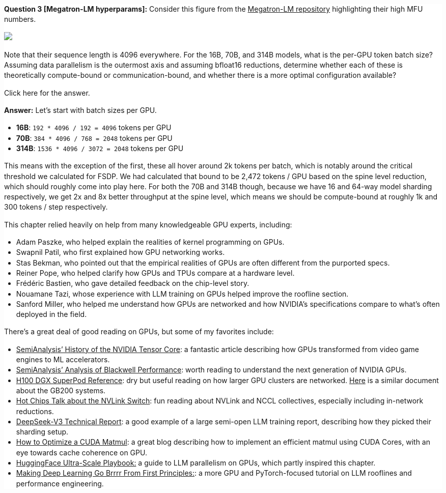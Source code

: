 **Question 3 \[Megatron-LM hyperparams\]:** Consider this figure from the [Megatron-LM repository](https://github.com/NVIDIA/Megatron-LM) highlighting their high MFU numbers.

![](https://jax-ml.github.io/scaling-book/assets/gpu/megatron-hparams.png)

Note that their sequence length is 4096 everywhere. For the 16B, 70B, and 314B models, what is the per-GPU token batch size? Assuming data parallelism is the outermost axis and assuming bfloat16 reductions, determine whether each of these is theoretically compute-bound or communication-bound, and whether there is a more optimal configuration available?

Click here for the answer.

**Answer:** Let’s start with batch sizes per GPU.

- **16B**: `192 * 4096 / 192 = 4096` tokens per GPU
- **70B**: `384 * 4096 / 768 = 2048` tokens per GPU
- **314B**: `1536 * 4096 / 3072 = 2048` tokens per GPU

This means with the exception of the first, these all hover around 2k tokens per batch, which is notably around the critical threshold we calculated for FSDP. We had calculated that bound to be 2,472 tokens / GPU based on the spine level reduction, which should roughly come into play here. For both the 70B and 314B though, because we have 16 and 64-way model sharding respectively, we get 2x and 8x better throughput at the spine level, which means we should be compute-bound at roughly 1k and 300 tokens / step respectively.

This chapter relied heavily on help from many knowledgeable GPU experts, including:

- Adam Paszke, who helped explain the realities of kernel programming on GPUs.
- Swapnil Patil, who first explained how GPU networking works.
- Stas Bekman, who pointed out that the empirical realities of GPUs are often different from the purported specs.
- Reiner Pope, who helped clarify how GPUs and TPUs compare at a hardware level.
- Frédéric Bastien, who gave detailed feedback on the chip-level story.
- Nouamane Tazi, whose experience with LLM training on GPUs helped improve the roofline section.
- Sanford Miller, who helped me understand how GPUs are networked and how NVIDIA’s specifications compare to what’s often deployed in the field.

There’s a great deal of good reading on GPUs, but some of my favorites include:

- [SemiAnalysis’ History of the NVIDIA Tensor Core](https://semianalysis.com/2025/06/23/nvidia-tensor-core-evolution-from-volta-to-blackwell/): a fantastic article describing how GPUs transformed from video game engines to ML accelerators.
- [SemiAnalysis’ Analysis of Blackwell Performance](https://semianalysis.com/2024/04/10/nvidia-blackwell-perf-tco-analysis/): worth reading to understand the next generation of NVIDIA GPUs.
- [H100 DGX SuperPod Reference](https://docs.nvidia.com/dgx-superpod-reference-architecture-dgx-h100.pdf): dry but useful reading on how larger GPU clusters are networked. [Here](https://docs.nvidia.com/dgx-superpod/reference-architecture-scalable-infrastructure-gb200/latest/network-fabrics.html#compute-fabric-576) is a similar document about the GB200 systems.
- [Hot Chips Talk about the NVLink Switch](https://hc34.hotchips.org/assets/program/conference/day2/Network%20and%20Switches/NVSwitch%20HotChips%202022%20r5.pdf): fun reading about NVLink and NCCL collectives, especially including in-network reductions.
- [DeepSeek-V3 Technical Report](https://arxiv.org/pdf/2412.19437): a good example of a large semi-open LLM training report, describing how they picked their sharding setup.
- [How to Optimize a CUDA Matmul](https://siboehm.com/articles/22/CUDA-MMM): a great blog describing how to implement an efficient matmul using CUDA Cores, with an eye towards cache coherence on GPU.
- [HuggingFace Ultra-Scale Playbook:](https://huggingface.co/spaces/nanotron/ultrascale-playbook) a guide to LLM parallelism on GPUs, which partly inspired this chapter.
- [Making Deep Learning Go Brrrr From First Principles:](https://horace.io/brrr_intro.html): a more GPU and PyTorch-focused tutorial on LLM rooflines and performance engineering.
